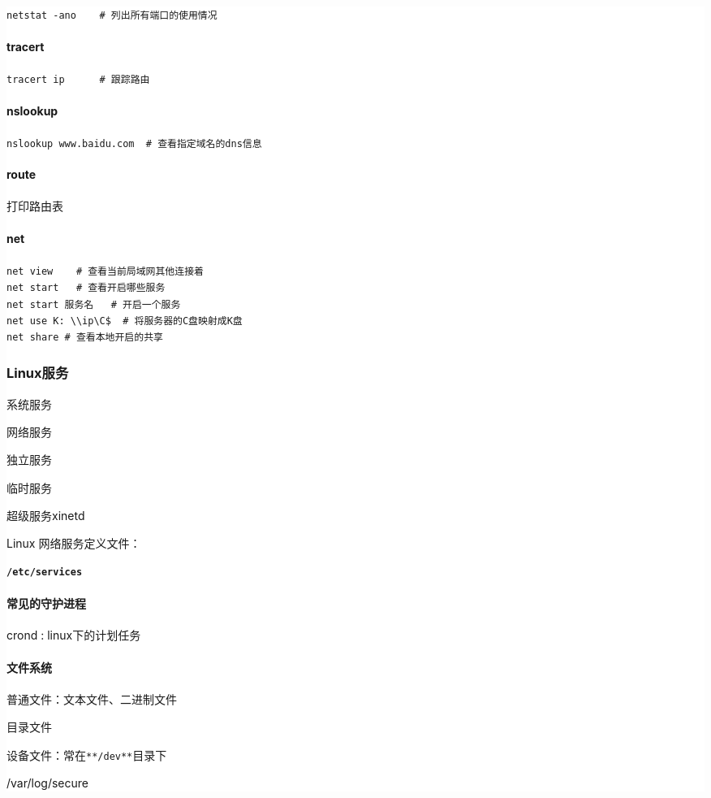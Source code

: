 ``` shell
netstat -ano	# 列出所有端口的使用情况
```

#### tracert

```shell
tracert ip		# 跟踪路由
```

#### nslookup

```shell
nslookup www.baidu.com	# 查看指定域名的dns信息
```

#### route

打印路由表

#### net

```shell
net view 	# 查看当前局域网其他连接着
net start	# 查看开启哪些服务
net start 服务名	# 开启一个服务
net use K: \\ip\C$	# 将服务器的C盘映射成K盘
net share # 查看本地开启的共享
```

### Linux服务

系统服务

网络服务

独立服务

临时服务

超级服务xinetd

Linux 网络服务定义文件：

**```/etc/services```**

#### 常见的守护进程

crond  :  linux下的计划任务

#### 文件系统

普通文件：文本文件、二进制文件

目录文件

设备文件：常在```**/dev**```目录下

/var/log/secure
